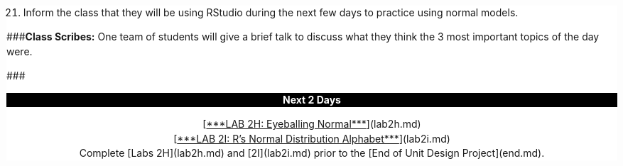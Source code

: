 21. Inform the class that they will be using RStudio during the next few days to practice using normal models. 


###**Class Scribes:**
One team of students will give a brief talk to discuss what they think the 3 most important topics of the
day were.

###<p style="background: black; color: white; text-align: center;">**Next 2 Days**</p>
<center>[<u>***LAB 2H: Eyeballing Normal***</u>](lab2h.md)</center>

<center>[<u>***LAB 2I: R’s Normal Distribution Alphabet***</u>](lab2i.md)</center>

<center>Complete [Labs 2H](lab2h.md) and [2I](lab2i.md) prior to the [End of Unit Design Project](end.md).</center>